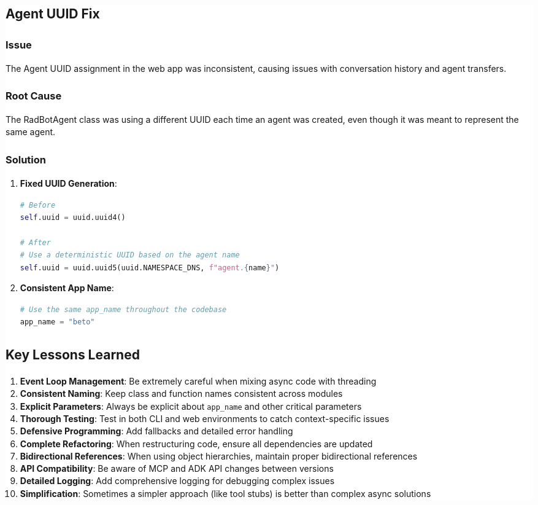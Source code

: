 ## Agent UUID Fix

### Issue

The Agent UUID assignment in the web app was inconsistent, causing issues with conversation history and agent transfers.

### Root Cause

The RadBotAgent class was using a different UUID each time an agent was created, even though it was meant to represent the same agent.

### Solution

1. **Fixed UUID Generation**:
   ```python
   # Before
   self.uuid = uuid.uuid4()
   
   # After
   # Use a deterministic UUID based on the agent name
   self.uuid = uuid.uuid5(uuid.NAMESPACE_DNS, f"agent.{name}")
   ```

2. **Consistent App Name**:
   ```python
   # Use the same app_name throughout the codebase
   app_name = "beto"
   ```

## Key Lessons Learned

1. **Event Loop Management**: Be extremely careful when mixing async code with threading
2. **Consistent Naming**: Keep class and function names consistent across modules
3. **Explicit Parameters**: Always be explicit about `app_name` and other critical parameters
4. **Thorough Testing**: Test in both CLI and web environments to catch context-specific issues
5. **Defensive Programming**: Add fallbacks and detailed error handling
6. **Complete Refactoring**: When restructuring code, ensure all dependencies are updated
7. **Bidirectional References**: When using object hierarchies, maintain proper bidirectional references
8. **API Compatibility**: Be aware of MCP and ADK API changes between versions
9. **Detailed Logging**: Add comprehensive logging for debugging complex issues
10. **Simplification**: Sometimes a simpler approach (like tool stubs) is better than complex async solutions